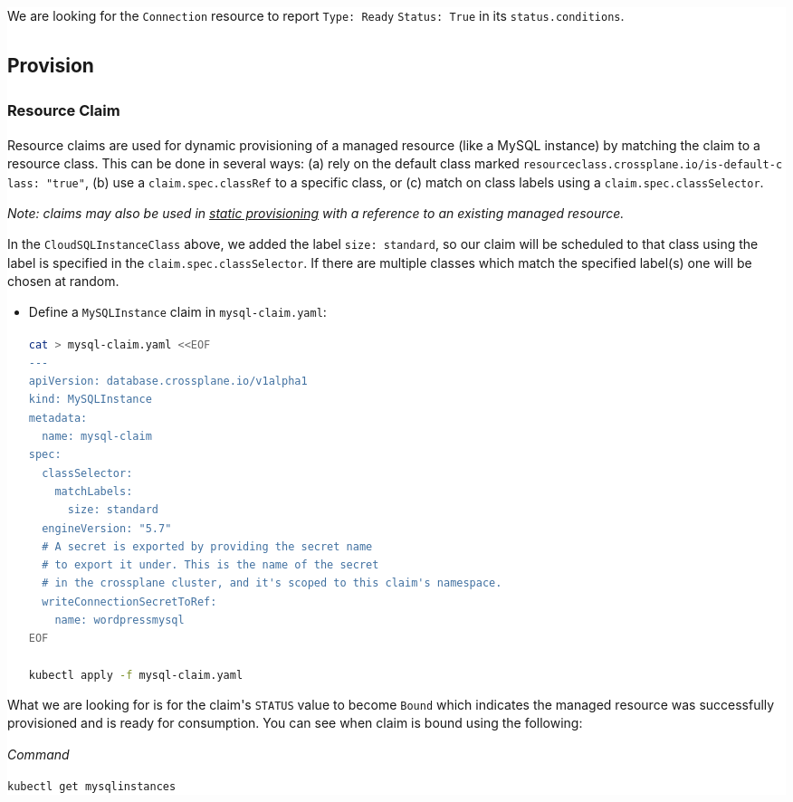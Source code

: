   We are looking for the `Connection` resource to report `Type: Ready` `Status:
  True` in its `status.conditions`.

## Provision 

### Resource Claim

Resource claims are used for dynamic provisioning of a managed resource (like a
MySQL instance) by matching the claim to a resource class. This can be done in
several ways: (a) rely on the default class marked
`resourceclass.crossplane.io/is-default-class: "true"`, (b) use a
`claim.spec.classRef` to a specific class, or (c) match on class labels using a
`claim.spec.classSelector`.

*Note: claims may also be used in [static provisioning] with a reference
to an existing managed resource.*

In the `CloudSQLInstanceClass` above, we added the label `size: standard`, so
our claim will be scheduled to that class using the label is specified in the
`claim.spec.classSelector`. If there are multiple classes which match the
specified label(s) one will be chosen at random.

* Define a `MySQLInstance` claim in `mysql-claim.yaml`:

  ```bash
  cat > mysql-claim.yaml <<EOF
  ---
  apiVersion: database.crossplane.io/v1alpha1
  kind: MySQLInstance
  metadata:
    name: mysql-claim
  spec:
    classSelector:
      matchLabels:
        size: standard
    engineVersion: "5.7"
    # A secret is exported by providing the secret name
    # to export it under. This is the name of the secret
    # in the crossplane cluster, and it's scoped to this claim's namespace.
    writeConnectionSecretToRef:
      name: wordpressmysql
  EOF

  kubectl apply -f mysql-claim.yaml
  ```

What we are looking for is for the claim's `STATUS` value to become `Bound`
which indicates the managed resource was successfully provisioned and is ready
for consumption. You can see when claim is bound using the following:

*Command*
```bash
kubectl get mysqlinstances
```


[kubectl]: https://kubernetes.io/docs/tasks/tools/install-kubectl
[connected]: https://cloud.google.com/kubernetes-engine/docs/how-to/cluster-access-for-kubectl
[Crossplane Installation Guide]: ../install-crossplane.md#alpha
[GCP stack section]: ../install-crossplane.md#gcp-stack
[provider guide]: ../cloud-providers/gcp/gcp-provider.md
[Google Cloud SQL Instance]: https://cloud.google.com/sql/docs/mysql/
[Private Service Connection]: https://cloud.google.com/vpc/docs/configure-private-services-access
[static provisioning]: ../concepts.md#dynamic-and-static-provisioning
[stacks guides]: ../stacks-guide.md